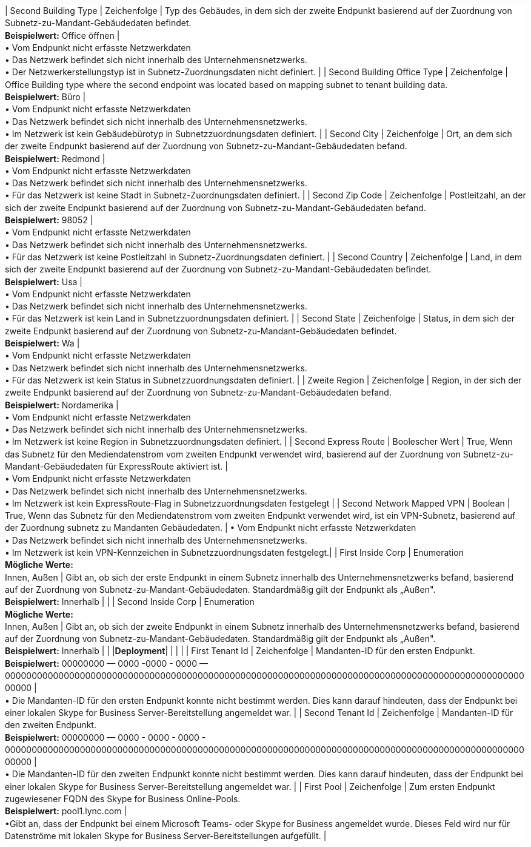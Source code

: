 | Second Building Type  | Zeichenfolge  | Typ des Gebäudes, in dem sich der zweite Endpunkt basierend auf der Zuordnung von Subnetz-zu-Mandant-Gebäudedaten befindet. <br/> **Beispielwert:** Office öffnen | <br/>&bull; Vom Endpunkt nicht erfasste Netzwerkdaten<br/>&bull; Das Netzwerk befindet sich nicht innerhalb des Unternehmensnetzwerks. <br/>&bull; Der Netzwerkerstellungstyp ist in Subnetz-Zuordnungsdaten nicht definiert.  |
| Second Building Office Type  | Zeichenfolge  | Office Building type where the second endpoint was located based on mapping subnet to tenant building data. <br/> **Beispielwert:** Büro  | <br/>&bull; Vom Endpunkt nicht erfasste Netzwerkdaten<br/>&bull; Das Netzwerk befindet sich nicht innerhalb des Unternehmensnetzwerks. <br/>&bull; Im Netzwerk ist kein Gebäudebürotyp in Subnetzzuordnungsdaten definiert.  |
| Second City  | Zeichenfolge  | Ort, an dem sich der zweite Endpunkt basierend auf der Zuordnung von Subnetz-zu-Mandant-Gebäudedaten befand. <br/> **Beispielwert:** Redmond |  <br/>&bull; Vom Endpunkt nicht erfasste Netzwerkdaten  <br/>&bull; Das Netzwerk befindet sich nicht innerhalb des Unternehmensnetzwerks.  <br/>&bull; Für das Netzwerk ist keine Stadt in Subnetz-Zuordnungsdaten definiert.   |
| Second Zip Code  | Zeichenfolge  | Postleitzahl, an der sich der zweite Endpunkt basierend auf der Zuordnung von Subnetz-zu-Mandant-Gebäudedaten befand. <br/> **Beispielwert:** 98052  | <br/>&bull; Vom Endpunkt nicht erfasste Netzwerkdaten <br/>&bull; Das Netzwerk befindet sich nicht innerhalb des Unternehmensnetzwerks. <br/>&bull; Für das Netzwerk ist keine Postleitzahl in Subnetz-Zuordnungsdaten definiert. |
| Second Country  | Zeichenfolge  | Land, in dem sich der zweite Endpunkt basierend auf der Zuordnung von Subnetz-zu-Mandant-Gebäudedaten befindet. <br/> **Beispielwert:** Usa  | <br/>&bull; Vom Endpunkt nicht erfasste Netzwerkdaten<br/>&bull; Das Netzwerk befindet sich nicht innerhalb des Unternehmensnetzwerks. <br/>&bull; Für das Netzwerk ist kein Land in Subnetzzuordnungsdaten definiert.  |
| Second State  | Zeichenfolge  | Status, in dem sich der zweite Endpunkt basierend auf der Zuordnung von Subnetz-zu-Mandant-Gebäudedaten befindet. <br/> **Beispielwert:** Wa  | <br/>&bull; Vom Endpunkt nicht erfasste Netzwerkdaten<br/>&bull; Das Netzwerk befindet sich nicht innerhalb des Unternehmensnetzwerks. <br/>&bull; Für das Netzwerk ist kein Status in Subnetzzuordnungsdaten definiert.  |
| Zweite Region  | Zeichenfolge  | Region, in der sich der zweite Endpunkt basierend auf der Zuordnung von Subnetz-zu-Mandant-Gebäudedaten befand. <br/> **Beispielwert:** Nordamerika  | <br/>&bull; Vom Endpunkt nicht erfasste Netzwerkdaten <br/>&bull; Das Netzwerk befindet sich nicht innerhalb des Unternehmensnetzwerks. <br/>&bull; Im Netzwerk ist keine Region in Subnetzzuordnungsdaten definiert. |
| Second Express Route  | Boolescher Wert  | True, Wenn das Subnetz für den Mediendatenstrom vom zweiten Endpunkt verwendet wird, basierend auf der Zuordnung von Subnetz-zu-Mandant-Gebäudedaten für ExpressRoute aktiviert ist.    | <br/>&bull; Vom Endpunkt nicht erfasste Netzwerkdaten <br/>&bull; Das Netzwerk befindet sich nicht innerhalb des Unternehmensnetzwerks. <br/>&bull; Im Netzwerk ist kein ExpressRoute-Flag in Subnetzzuordnungsdaten festgelegt   |
| Second Network Mapped VPN  | Boolean  | True, Wenn das Subnetz für den Mediendatenstrom vom zweiten Endpunkt verwendet wird, ist ein VPN-Subnetz, basierend auf der Zuordnung subnetz zu Mandanten Gebäudedaten. |  &bull; Vom Endpunkt nicht erfasste Netzwerkdaten <br/>&bull; Das Netzwerk befindet sich nicht innerhalb des Unternehmensnetzwerks. <br/>&bull; Im Netzwerk ist kein VPN-Kennzeichen in Subnetzzuordnungsdaten festgelegt.|
| First Inside Corp  | Enumeration <br/>**Mögliche Werte:** <br/> Innen, Außen  | Gibt an, ob sich der erste Endpunkt in einem Subnetz innerhalb des Unternehmensnetzwerks befand, basierend auf der Zuordnung von Subnetz-zu-Mandant-Gebäudedaten. Standardmäßig gilt der Endpunkt als „Außen". <br/> **Beispielwert:** Innerhalb | |
| Second Inside Corp  | Enumeration <br/> **Mögliche Werte:** <br/> Innen, Außen | Gibt an, ob sich der zweite Endpunkt in einem Subnetz innerhalb des Unternehmensnetzwerks befand, basierend auf der Zuordnung von Subnetz-zu-Mandant-Gebäudedaten. Standardmäßig gilt der Endpunkt als „Außen". <br/>**Beispielwert:** Innerhalb  |  |
|**Deployment**| | | |
| First Tenant Id  | Zeichenfolge  | Mandanten-ID für den ersten Endpunkt. <br/> **Beispielwert:** 00000000 — 0000 -0000 - 0000 — 000000000000000000000000000000000000000000000000000000000000000000000000000000000000000000000000000000  | <br/>&bull; Die Mandanten-ID für den ersten Endpunkt konnte nicht bestimmt werden. Dies kann darauf hindeuten, dass der Endpunkt bei einer lokalen Skype for Business Server-Bereitstellung angemeldet war.  |
| Second Tenant Id  | Zeichenfolge  | Mandanten-ID für den zweiten Endpunkt. <br/> **Beispielwert:** 00000000 — 0000 - 0000 - 0000 - 000000000000000000000000000000000000000000000000000000000000000000000000000000000000000000000000000000  |  <br/>&bull; Die Mandanten-ID für den zweiten Endpunkt konnte nicht bestimmt werden. Dies kann darauf hindeuten, dass der Endpunkt bei einer lokalen Skype for Business Server-Bereitstellung angemeldet war.  |
| First Pool  | Zeichenfolge  | Zum ersten Endpunkt zugewiesener FQDN des Skype for Business Online-Pools. <br/> **Beispielwert:** pool1.lync.com <span></span><span></span>  | <br/>&bull;Gibt an, dass der Endpunkt bei einem Microsoft Teams- oder Skype for Business angemeldet wurde. Dieses Feld wird nur für Datenströme mit lokalen Skype for Business Server-Bereitstellungen aufgefüllt. |